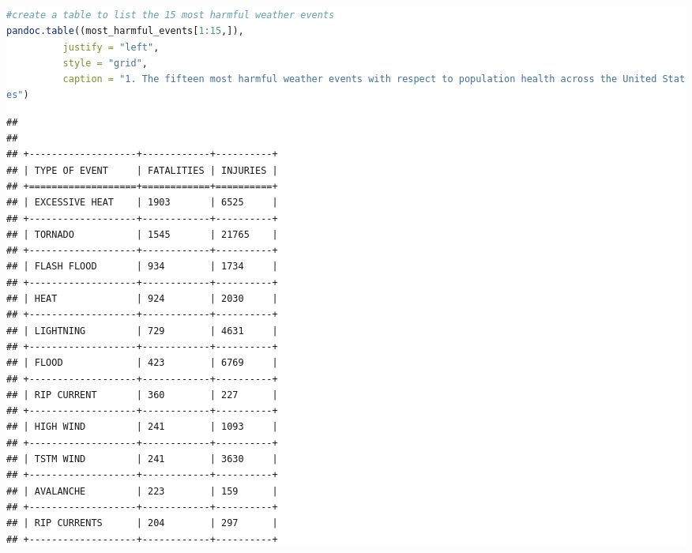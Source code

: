 ``` r
#create a table to list the 15 most harmful weather events
pandoc.table((most_harmful_events[1:15,]),  
          justify = "left",
          style = "grid",
          caption = "1. The fifteen most harmful weather events with respect to population health across the United States")
```

    ## 
    ## 
    ## +-------------------+------------+----------+
    ## | TYPE OF EVENT     | FATALITIES | INJURIES |
    ## +===================+============+==========+
    ## | EXCESSIVE HEAT    | 1903       | 6525     |
    ## +-------------------+------------+----------+
    ## | TORNADO           | 1545       | 21765    |
    ## +-------------------+------------+----------+
    ## | FLASH FLOOD       | 934        | 1734     |
    ## +-------------------+------------+----------+
    ## | HEAT              | 924        | 2030     |
    ## +-------------------+------------+----------+
    ## | LIGHTNING         | 729        | 4631     |
    ## +-------------------+------------+----------+
    ## | FLOOD             | 423        | 6769     |
    ## +-------------------+------------+----------+
    ## | RIP CURRENT       | 360        | 227      |
    ## +-------------------+------------+----------+
    ## | HIGH WIND         | 241        | 1093     |
    ## +-------------------+------------+----------+
    ## | TSTM WIND         | 241        | 3630     |
    ## +-------------------+------------+----------+
    ## | AVALANCHE         | 223        | 159      |
    ## +-------------------+------------+----------+
    ## | RIP CURRENTS      | 204        | 297      |
    ## +-------------------+------------+----------+